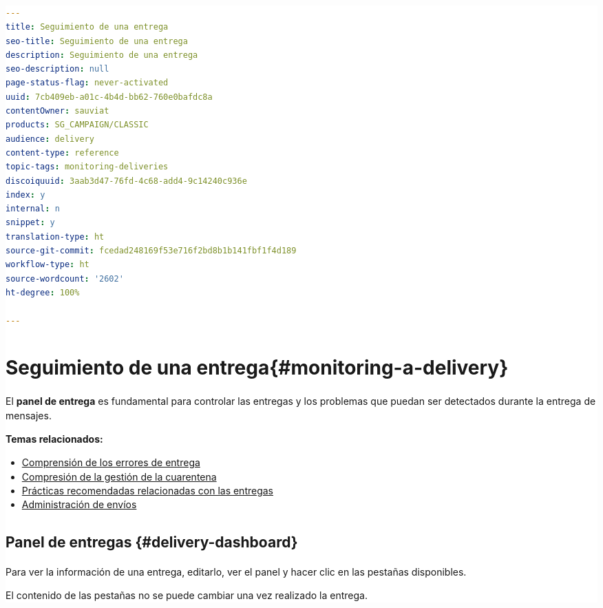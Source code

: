 ```yaml
---
title: Seguimiento de una entrega
seo-title: Seguimiento de una entrega
description: Seguimiento de una entrega
seo-description: null
page-status-flag: never-activated
uuid: 7cb409eb-a01c-4b4d-bb62-760e0bafdc8a
contentOwner: sauviat
products: SG_CAMPAIGN/CLASSIC
audience: delivery
content-type: reference
topic-tags: monitoring-deliveries
discoiquuid: 3aab3d47-76fd-4c68-add4-9c14240c936e
index: y
internal: n
snippet: y
translation-type: ht
source-git-commit: fcedad248169f53e716f2bd8b1b141fbf1f4d189
workflow-type: ht
source-wordcount: '2602'
ht-degree: 100%

---
```



# Seguimiento de una entrega{#monitoring-a-delivery}

El **panel de entrega** es fundamental para controlar las entregas y los problemas que puedan ser detectados durante la entrega de mensajes.

**Temas relacionados:**

* [Comprensión de los errores de entrega](../../delivery/using/understanding-delivery-failures.md)
* [Compresión de la gestión de la cuarentena](../../delivery/using/understanding-quarantine-management.md)
* [Prácticas recomendadas relacionadas con las entregas](https://helpx.adobe.com/es/campaign/kb/delivery-best-practices.html)
* [Administración de envíos](../../delivery/using/about-deliverability.md)

## Panel de entregas {#delivery-dashboard}

Para ver la información de una entrega, editarlo, ver el panel y hacer clic en las pestañas disponibles.

El contenido de las pestañas no se puede cambiar una vez realizado la entrega.
